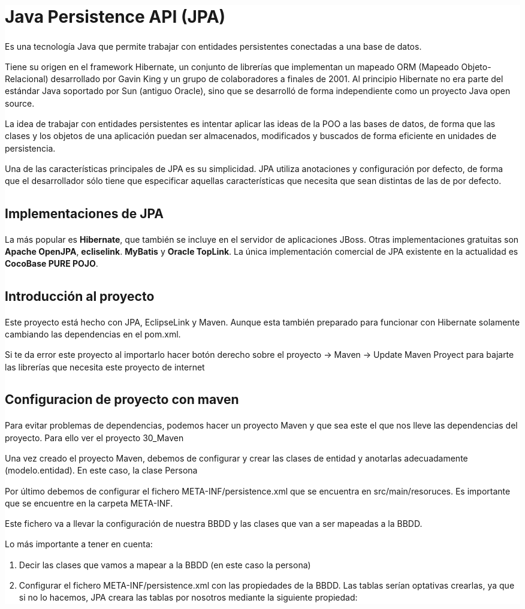 # Java Persistence API (JPA) 

Es una tecnología Java que permite trabajar con entidades persistentes conectadas a una base de datos.

Tiene su origen en el framework Hibernate, un conjunto de librerías que implementan un mapeado ORM (Mapeado Objeto-Relacional) desarrollado por Gavin King y un grupo de colaboradores a finales de 2001. Al principio Hibernate no era parte del estándar Java soportado por Sun (antiguo Oracle), sino que se desarrolló de forma independiente como un proyecto Java open source.

La idea de trabajar con entidades persistentes es intentar aplicar las ideas de la POO a las bases de datos, de forma que las clases y los objetos de una aplicación puedan ser almacenados, modificados y buscados de forma eficiente en unidades de persistencia.

Una de las características principales de JPA es su simplicidad. JPA utiliza anotaciones y configuración por defecto, de forma que el desarrollador sólo tiene que especificar aquellas características que necesita que sean distintas de las de por defecto. 

## Implementaciones de JPA

La más popular es <b>Hibernate</b>, que también se incluye en el servidor de aplicaciones JBoss. Otras implementaciones gratuitas son <b>Apache OpenJPA</b>, <b>ecliselink</b>. <b>MyBatis</b> y <b>Oracle TopLink</b>. La única implementación comercial de JPA existente en la actualidad es <b>CocoBase PURE POJO</b>.

## Introducción al proyecto

Este proyecto está hecho con JPA, EclipseLink y Maven. Aunque esta también preparado para funcionar con Hibernate solamente cambiando las dependencias en el pom.xml.

Si te da error este proyecto al importarlo hacer botón derecho sobre el proyecto -> Maven -> Update Maven Proyect para bajarte las librerías que necesita este proyecto de internet

## Configuracion de proyecto con maven

Para evitar problemas de dependencias, podemos hacer un proyecto Maven y que sea este el que 
nos lleve las dependencias del proyecto. Para ello ver el proyecto 30_Maven

Una vez creado el proyecto Maven, debemos de configurar y crear las clases de entidad
y anotarlas adecuadamente (modelo.entidad). En este caso, la clase Persona

Por último debemos de configurar el fichero META-INF/persistence.xml que se encuentra en
src/main/resoruces. Es importante que se encuentre en la carpeta META-INF.

Este fichero va a llevar la configuración de nuestra BBDD y las clases que van a ser
mapeadas a la BBDD.

Lo más importante a tener en cuenta:

1. Decir las clases que vamos a mapear a la BBDD (en este caso la persona)

2. Configurar el fichero META-INF/persistence.xml con las propiedades de la BBDD. Las tablas serían optativas crearlas, ya que si no lo hacemos, JPA creara las tablas por nosotros mediante la siguiente propiedad: 
